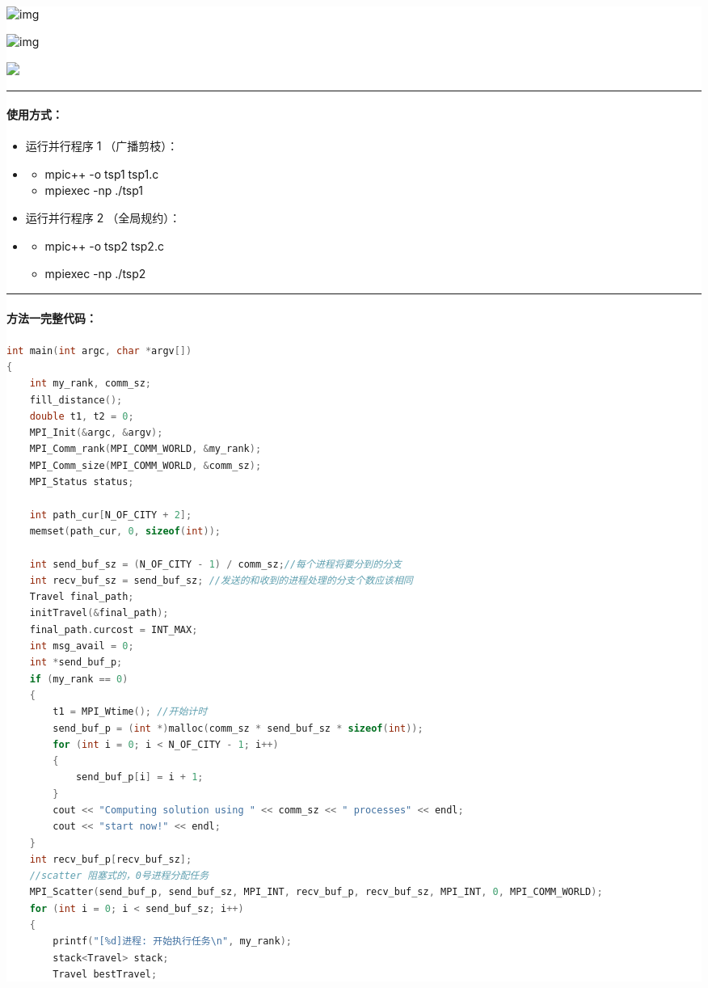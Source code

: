 ![img](E:\有道云\qq8783ABF204307FF024869A5BDACB9B70\fd6d8317e648477b979531dd20a3368f\8f9~l{9@wkac08y_kc%nb8f.png)

![img](E:\有道云\qq8783ABF204307FF024869A5BDACB9B70\c37eec777459418189f88475ac7d3665\4~01q]]mqct@wj9]6}~r7@5.png)

![](E:\hu\学习\大学\并行程序设计\作业\胡梓锐_10185101146_软件工程4\images\伪代码3.png)

------

#### **使用方式：**

- 运⾏并⾏程序 1 （⼴播剪枝）：

- - mpic++ -o tsp1 tsp1.c 
  - mpiexec -np <node count> ./tsp1

- 运⾏并⾏程序 2 （全局规约）：

- - mpic++ -o tsp2 tsp2.c 

  - mpiexec -np <node count> ./tsp2

------

#### **方法一完整代码：**

```c++
int main(int argc, char *argv[])
{
    int my_rank, comm_sz;
    fill_distance();
    double t1, t2 = 0;
    MPI_Init(&argc, &argv);
    MPI_Comm_rank(MPI_COMM_WORLD, &my_rank);
    MPI_Comm_size(MPI_COMM_WORLD, &comm_sz);
    MPI_Status status;

    int path_cur[N_OF_CITY + 2];
    memset(path_cur, 0, sizeof(int));

    int send_buf_sz = (N_OF_CITY - 1) / comm_sz;//每个进程将要分到的分支
    int recv_buf_sz = send_buf_sz; //发送的和收到的进程处理的分支个数应该相同
    Travel final_path;
    initTravel(&final_path);
    final_path.curcost = INT_MAX;
    int msg_avail = 0;
    int *send_buf_p;
    if (my_rank == 0)
    {
        t1 = MPI_Wtime(); //开始计时
        send_buf_p = (int *)malloc(comm_sz * send_buf_sz * sizeof(int));
        for (int i = 0; i < N_OF_CITY - 1; i++)
        {
            send_buf_p[i] = i + 1;
        }
        cout << "Computing solution using " << comm_sz << " processes" << endl;
        cout << "start now!" << endl;
    }
    int recv_buf_p[recv_buf_sz];
    //scatter 阻塞式的，0号进程分配任务
    MPI_Scatter(send_buf_p, send_buf_sz, MPI_INT, recv_buf_p, recv_buf_sz, MPI_INT, 0, MPI_COMM_WORLD);
    for (int i = 0; i < send_buf_sz; i++)
    {
        printf("[%d]进程: 开始执行任务\n", my_rank);
        stack<Travel> stack;
        Travel bestTravel;
```